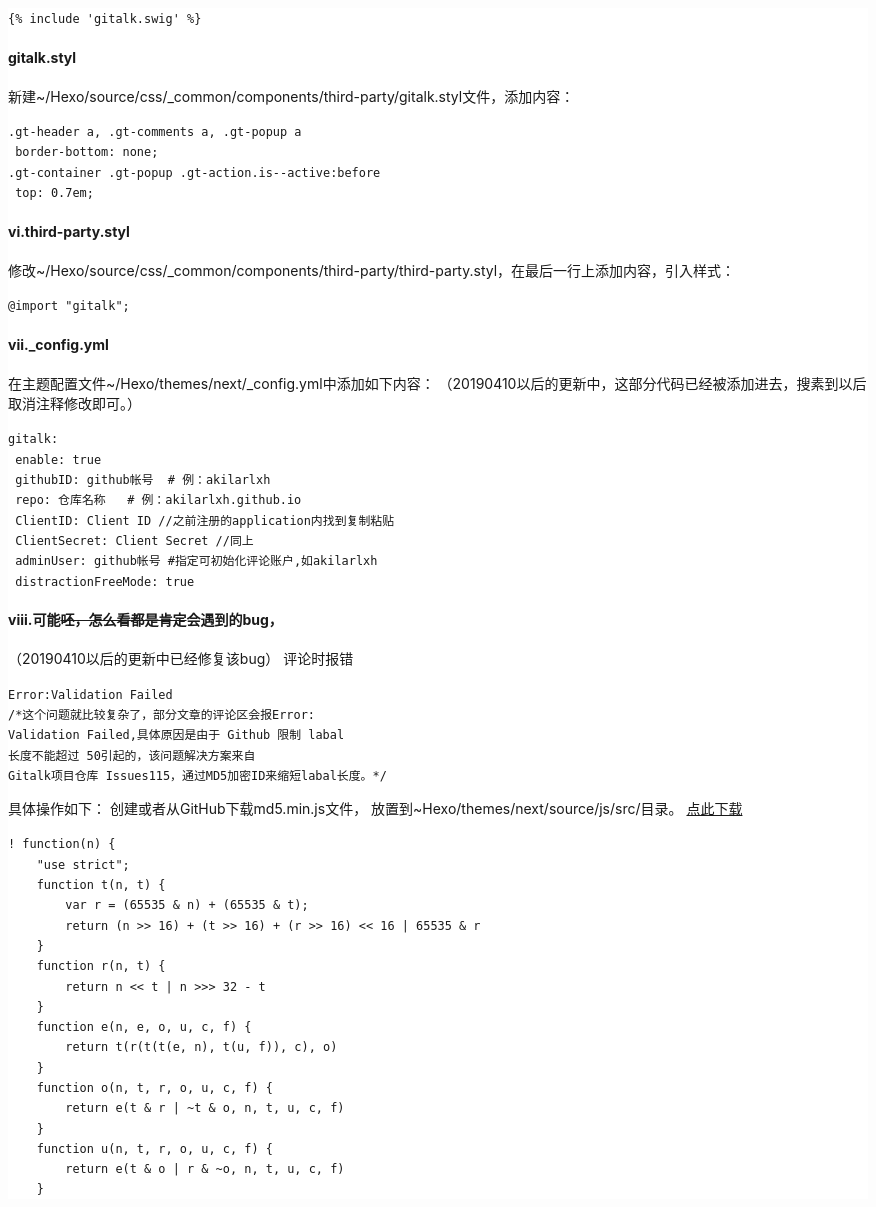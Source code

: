  ```
 {% include 'gitalk.swig' %}

 ```
 #### gitalk.styl
 
 新建~/Hexo/source/css/_common/components/third-party/gitalk.styl文件，添加内容：
 ```
 .gt-header a, .gt-comments a, .gt-popup a
  border-bottom: none;
.gt-container .gt-popup .gt-action.is--active:before
  top: 0.7em;
 ```
 #### vi.third-party.styl
 修改~/Hexo/source/css/_common/components/third-party/third-party.styl，在最后一行上添加内容，引入样式：
 ```
 @import "gitalk";
 ```
 #### vii._config.yml
 在主题配置文件~/Hexo/themes/next/_config.yml中添加如下内容：
 （20190410以后的更新中，这部分代码已经被添加进去，搜素到以后取消注释修改即可。）
 ```
 gitalk:
  enable: true
  githubID: github帐号  # 例：akilarlxh   
  repo: 仓库名称   # 例：akilarlxh.github.io
  ClientID: Client ID //之前注册的application内找到复制粘贴
  ClientSecret: Client Secret //同上
  adminUser: github帐号 #指定可初始化评论账户,如akilarlxh
  distractionFreeMode: true
```
#### viii.可能~~呸，怎么看都是肯定~~会遇到的bug，
（20190410以后的更新中已经修复该bug）
评论时报错
```
Error:Validation Failed
/*这个问题就比较复杂了，部分文章的评论区会报Error: 
Validation Failed,具体原因是由于 Github 限制 labal 
长度不能超过 50引起的，该问题解决方案来自
Gitalk项目仓库 Issues115，通过MD5加密ID来缩短labal长度。*/

```
具体操作如下：
创建或者从GitHub下载md5.min.js文件，
放置到~Hexo/themes/next/source/js/src/目录。
[点此下载](https://github.com/blueimp/JavaScript-MD5/blob/master/js/md5.min.js)
```
! function(n) {
    "use strict";
    function t(n, t) {
        var r = (65535 & n) + (65535 & t);
        return (n >> 16) + (t >> 16) + (r >> 16) << 16 | 65535 & r
    }
    function r(n, t) {
        return n << t | n >>> 32 - t
    }
    function e(n, e, o, u, c, f) {
        return t(r(t(t(e, n), t(u, f)), c), o)
    }
    function o(n, t, r, o, u, c, f) {
        return e(t & r | ~t & o, n, t, u, c, f)
    }
    function u(n, t, r, o, u, c, f) {
        return e(t & o | r & ~o, n, t, u, c, f)
    }
```